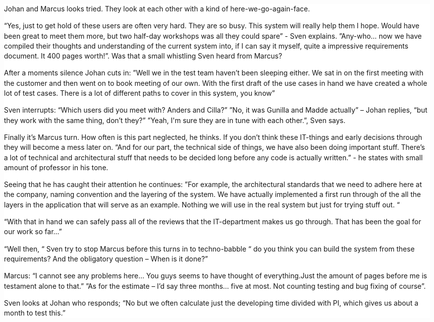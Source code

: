 Johan and Marcus looks tried. They look at each other with a kind of
here-we-go-again-face.

“Yes, just to get hold of these users are often very hard. They are so
busy. This system will really help them I hope. Would have been great to
meet them more, but two half-day workshops was all they could spare” -
Sven explains.
”Any-who… now we have compiled their thoughts and understanding of the
current system into, if I can say it myself, quite a impressive
requirements document. It 400 pages worth!”. Was that a small whistling
Sven heard from Marcus?

After a moments silence Johan cuts in:
”Well we in the test team haven’t been sleeping either. We sat in on the
first meeting with the customer and then went on to book meeting of our
own. With the first draft of the use cases in hand we have created a
whole lot of test cases. There is a lot of different paths to cover in
this system, you know”

Sven interrupts: “Which users did you meet with? Anders and Cilla?”
”No, it was Gunilla and Madde actually” – Johan replies, “but they work
with the same thing, don’t they?”
”Yeah, I'm sure they are in tune with each other.”, Sven says.

Finally it’s Marcus turn. How often is this part neglected, he thinks.
If you don’t think these IT-things and early decisions through they will
become a mess later on.
“And for our part, the technical side of things, we have also been doing
important stuff. There’s a lot of technical and architectural stuff that
needs to be decided long before any code is actually written.” - he
states with small amount of professor in his tone.

Seeing that he has caught their attention he continues:
”For example, the architectural standards that we need to adhere here at
the company, naming convention and the layering of the system. We have
actually implemented a first run through of the all the layers in the
application that will serve as an example. Nothing we will use in the
real system but just for trying stuff out. “

“With that in hand we can safely pass all of the reviews that the
IT-department makes us go through. That has been the goal for our work
so far…”

“Well then, “ Sven try to stop Marcus before this turns in to
techno-babble “ do you think you can build the system from these
requirements? And the obligatory question – When is it done?”

Marcus: “I cannot see any problems here… You guys seems to have thought
of everything.Just the amount of pages before me is testament alone to
that.”
”As for the estimate – I’d say three months… five at most. Not counting
testing and bug fixing of course”.

Sven looks at Johan who responds; “No but we often calculate just the
developing time divided with PI, which gives us about a month to test
this.”
